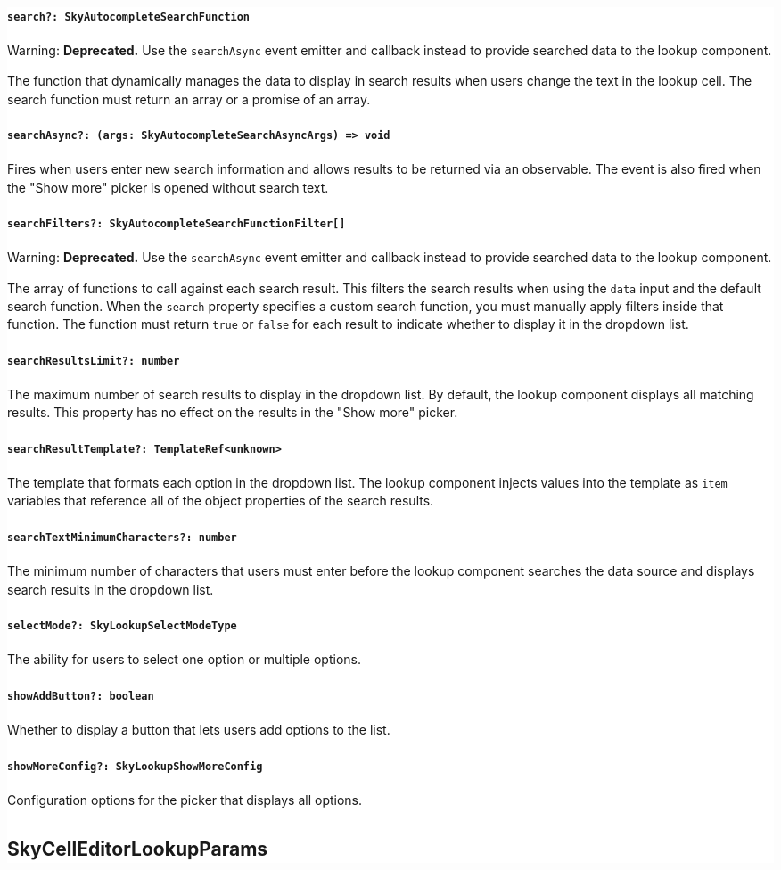 #### `search?: SkyAutocompleteSearchFunction`

Warning: **Deprecated.** Use the `searchAsync` event emitter and callback instead to provide searched data to the lookup component.

The function that dynamically manages the data to display in search results when users change the text in the lookup cell. The search function must return an array or a promise of an array.

#### `searchAsync?: (args: SkyAutocompleteSearchAsyncArgs) => void`

Fires when users enter new search information and allows results to be returned via an observable. The event is also fired when the "Show more" picker is opened without search text.

#### `searchFilters?: SkyAutocompleteSearchFunctionFilter[]`

Warning: **Deprecated.** Use the `searchAsync` event emitter and callback instead to provide searched data to the lookup component.

The array of functions to call against each search result. This filters the search results when using the `data` input and the default search function. When the `search` property specifies a custom search function, you must manually apply filters inside that function. The function must return `true` or `false` for each result to indicate whether to display it in the dropdown list.

#### `searchResultsLimit?: number`

The maximum number of search results to display in the dropdown list. By default, the lookup component displays all matching results. This property has no effect on the results in the "Show more" picker.

#### `searchResultTemplate?: TemplateRef<unknown>`

The template that formats each option in the dropdown list. The lookup component injects values into the template as `item` variables that reference all of the object properties of the search results.

#### `searchTextMinimumCharacters?: number`

The minimum number of characters that users must enter before the lookup component searches the data source and displays search results in the dropdown list.

#### `selectMode?: SkyLookupSelectModeType`

The ability for users to select one option or multiple options.

#### `showAddButton?: boolean`

Whether to display a button that lets users add options to the list.

#### `showMoreConfig?: SkyLookupShowMoreConfig`

Configuration options for the picker that displays all options.

 SkyCellEditorLookupParams
--------------------------
